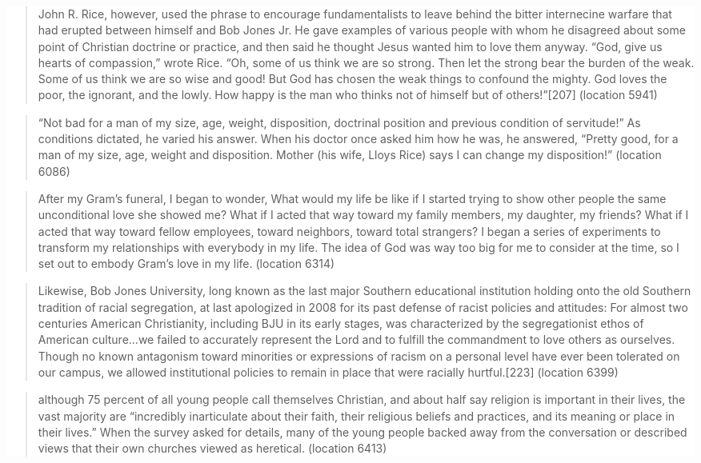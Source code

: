 > John R. Rice, however, used the phrase to encourage fundamentalists to leave behind the bitter internecine warfare that had erupted between himself and Bob Jones Jr. He gave examples of various people with whom he disagreed about some point of Christian doctrine or practice, and then said he thought Jesus wanted him to love them anyway. “God, give us hearts of compassion,” wrote Rice. “Oh, some of us think we are so strong. Then let the strong bear the burden of the weak. Some of us think we are so wise and good! But God has chosen the weak things to confound the mighty. God loves the poor, the ignorant, and the lowly. How happy is the man who thinks not of himself but of others!”[207] (location 5941)

> “Not bad for a man of my size, age, weight, disposition, doctrinal position and previous condition of servitude!” As conditions dictated, he varied his answer. When his doctor once asked him how he was, he answered, “Pretty good, for a man of my size, age, weight and disposition. Mother (his wife, Lloys Rice) says I can change my disposition!” (location 6086)

> After my Gram’s funeral, I began to wonder, What would my life be like if I started trying to show other people the same unconditional love she showed me? What if I acted that way toward my family members, my daughter, my friends? What if I acted that way toward fellow employees, toward neighbors, toward total strangers? I began a series of experiments to transform my relationships with everybody in my life. The idea of God was way too big for me to consider at the time, so I set out to embody Gram’s love in my life. (location 6314)

> Likewise, Bob Jones University, long known as the last major Southern educational institution holding onto the old Southern tradition of racial segregation, at last apologized in 2008 for its past defense of racist policies and attitudes:   For almost two centuries American Christianity, including BJU in its early stages, was characterized by the segregationist ethos of American culture…we failed to accurately represent the Lord and to fulfill the commandment to love others as ourselves. Though no known antagonism toward minorities or expressions of racism on a personal level have ever been tolerated on our campus, we allowed institutional policies to remain in place that were racially hurtful.[223] (location 6399)

> although 75 percent of all young people call themselves Christian, and about half say religion is important in their lives, the vast majority are “incredibly inarticulate about their faith, their religious beliefs and practices, and its meaning or place in their lives.” When the survey asked for details, many of the young people backed away from the conversation or described views that their own churches viewed as heretical. (location 6413)

>
